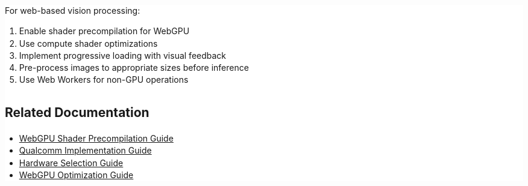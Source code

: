For web-based vision processing:

1. Enable shader precompilation for WebGPU
2. Use compute shader optimizations
3. Implement progressive loading with visual feedback
4. Pre-process images to appropriate sizes before inference
5. Use Web Workers for non-GPU operations

## Related Documentation

- [WebGPU Shader Precompilation Guide](../WEB_PLATFORM_SHADER_PRECOMPILATION.md)
- [Qualcomm Implementation Guide](../QUALCOMM_IMPLEMENTATION_GUIDE.md)
- [Hardware Selection Guide](../HARDWARE_SELECTION_GUIDE.md)
- [WebGPU Optimization Guide](../WEB_PLATFORM_OPTIMIZATION_GUIDE.md)